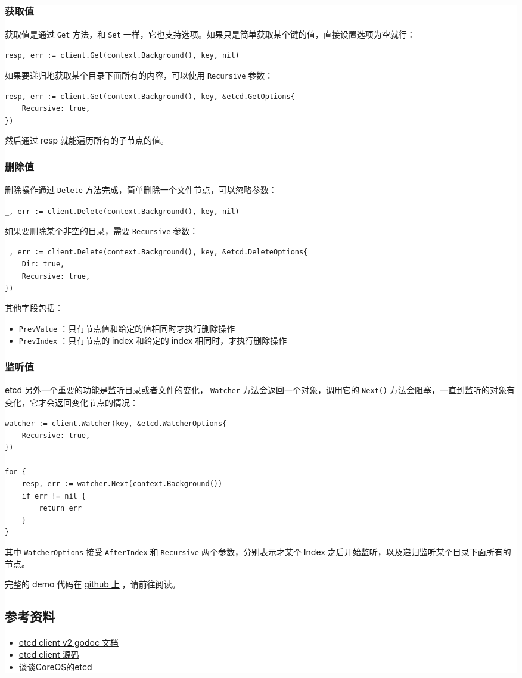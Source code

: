 ### 获取值

获取值是通过 `Get` 方法，和 `Set` 一样，它也支持选项。如果只是简单获取某个键的值，直接设置选项为空就行：

```
resp, err := client.Get(context.Background(), key, nil)
```

如果要递归地获取某个目录下面所有的内容，可以使用 `Recursive` 参数：

```
resp, err := client.Get(context.Background(), key, &etcd.GetOptions{
    Recursive: true,   
})
```

然后通过 resp 就能遍历所有的子节点的值。

### 删除值

删除操作通过 `Delete` 方法完成，简单删除一个文件节点，可以忽略参数：

```
_, err := client.Delete(context.Background(), key, nil)
```

如果要删除某个非空的目录，需要 `Recursive` 参数：

```
_, err := client.Delete(context.Background(), key, &etcd.DeleteOptions{
    Dir: true,
    Recursive: true,
})
```

其他字段包括：

- `PrevValue` ：只有节点值和给定的值相同时才执行删除操作
- `PrevIndex` ：只有节点的 index 和给定的 index 相同时，才执行删除操作

### 监听值

etcd 另外一个重要的功能是监听目录或者文件的变化， `Watcher` 方法会返回一个对象，调用它的 `Next()` 方法会阻塞，一直到监听的对象有变化，它才会返回变化节点的情况：

```
watcher := client.Watcher(key, &etcd.WatcherOptions{
	Recursive: true,
})

for {
	resp, err := watcher.Next(context.Background())
	if err != nil {
		return err
	}
}
```

其中 `WatcherOptions` 接受 `AfterIndex` 和 `Recursive` 两个参数，分别表示才某个 Index 之后开始监听，以及递归监听某个目录下面所有的节点。

完整的 demo 代码在 [github 上](https://github.com/cizixs/etcd-demo/tree/master/v2) ，请前往阅读。

## 参考资料

- [etcd client v2 godoc 文档](https://godoc.org/github.com/coreos/etcd/client)
- [etcd client 源码](https://github.com/coreos/etcd/tree/master/client)
- [谈谈CoreOS的etcd](http://dockone.io/article/801)